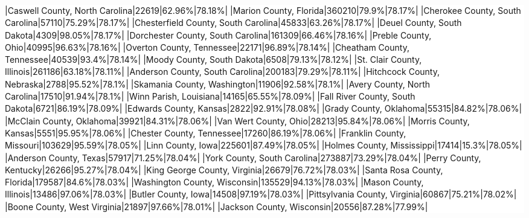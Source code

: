 |Caswell County, North Carolina|22619|62.96%|78.18%|
|Marion County, Florida|360210|79.9%|78.17%|
|Cherokee County, South Carolina|57110|75.29%|78.17%|
|Chesterfield County, South Carolina|45833|63.26%|78.17%|
|Deuel County, South Dakota|4309|98.05%|78.17%|
|Dorchester County, South Carolina|161309|66.46%|78.16%|
|Preble County, Ohio|40995|96.63%|78.16%|
|Overton County, Tennessee|22171|96.89%|78.14%|
|Cheatham County, Tennessee|40539|93.4%|78.14%|
|Moody County, South Dakota|6508|79.13%|78.12%|
|St. Clair County, Illinois|261186|63.18%|78.11%|
|Anderson County, South Carolina|200183|79.29%|78.11%|
|Hitchcock County, Nebraska|2788|95.52%|78.1%|
|Skamania County, Washington|11906|92.58%|78.1%|
|Avery County, North Carolina|17510|91.94%|78.1%|
|Winn Parish, Louisiana|14165|65.55%|78.09%|
|Fall River County, South Dakota|6721|86.19%|78.09%|
|Edwards County, Kansas|2822|92.91%|78.08%|
|Grady County, Oklahoma|55315|84.82%|78.06%|
|McClain County, Oklahoma|39921|84.31%|78.06%|
|Van Wert County, Ohio|28213|95.84%|78.06%|
|Morris County, Kansas|5551|95.95%|78.06%|
|Chester County, Tennessee|17260|86.19%|78.06%|
|Franklin County, Missouri|103629|95.59%|78.05%|
|Linn County, Iowa|225601|87.49%|78.05%|
|Holmes County, Mississippi|17414|15.3%|78.05%|
|Anderson County, Texas|57917|71.25%|78.04%|
|York County, South Carolina|273887|73.29%|78.04%|
|Perry County, Kentucky|26266|95.27%|78.04%|
|King George County, Virginia|26679|76.72%|78.03%|
|Santa Rosa County, Florida|179587|84.6%|78.03%|
|Washington County, Wisconsin|135529|94.13%|78.03%|
|Mason County, Illinois|13486|97.06%|78.03%|
|Butler County, Iowa|14508|97.19%|78.03%|
|Pittsylvania County, Virginia|60867|75.21%|78.02%|
|Boone County, West Virginia|21897|97.66%|78.01%|
|Jackson County, Wisconsin|20556|87.28%|77.99%|